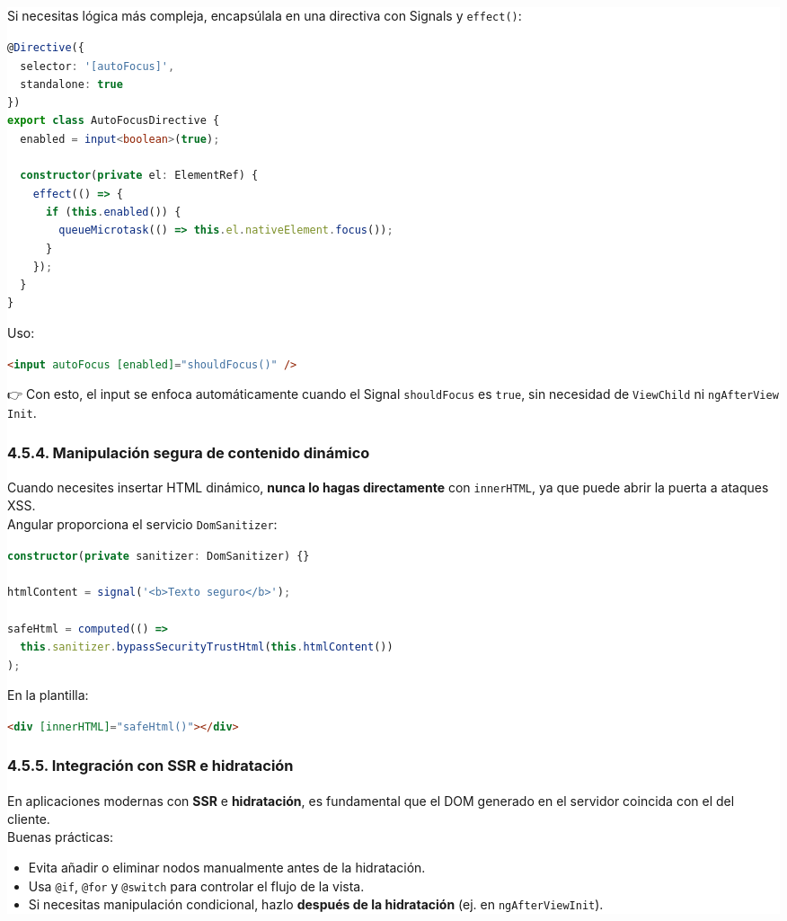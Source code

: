 Si necesitas lógica más compleja, encapsúlala en una directiva con Signals y `effect()`:

```ts
@Directive({
  selector: '[autoFocus]',
  standalone: true
})
export class AutoFocusDirective {
  enabled = input<boolean>(true);

  constructor(private el: ElementRef) {
    effect(() => {
      if (this.enabled()) {
        queueMicrotask(() => this.el.nativeElement.focus());
      }
    });
  }
}
```

Uso:

```html
<input autoFocus [enabled]="shouldFocus()" />
```

👉 Con esto, el input se enfoca automáticamente cuando el Signal `shouldFocus` es `true`, sin necesidad de `ViewChild` ni `ngAfterViewInit`.

### 4.5.4. Manipulación segura de contenido dinámico

Cuando necesites insertar HTML dinámico, **nunca lo hagas directamente** con `innerHTML`, ya que puede abrir la puerta a ataques XSS.  
Angular proporciona el servicio `DomSanitizer`:

```ts
constructor(private sanitizer: DomSanitizer) {}

htmlContent = signal('<b>Texto seguro</b>');

safeHtml = computed(() =>
  this.sanitizer.bypassSecurityTrustHtml(this.htmlContent())
);
```

En la plantilla:

```html
<div [innerHTML]="safeHtml()"></div>
```

### 4.5.5. Integración con SSR e hidratación

En aplicaciones modernas con **SSR** e **hidratación**, es fundamental que el DOM generado en el servidor coincida con el del cliente.  
Buenas prácticas:  
- Evita añadir o eliminar nodos manualmente antes de la hidratación.  
- Usa `@if`, `@for` y `@switch` para controlar el flujo de la vista.  
- Si necesitas manipulación condicional, hazlo **después de la hidratación** (ej. en `ngAfterViewInit`).  
